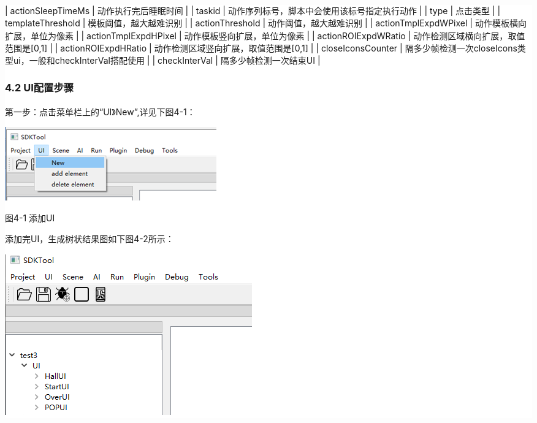 | actionSleepTimeMs    | 动作执行完后睡眠时间                                         |
| taskid               | 动作序列标号，脚本中会使用该标号指定执行动作                 |
| type                 | 点击类型                                                     |
| templateThreshold    | 模板阈值，越大越难识别                                       |
| actionThreshold      | 动作阈值，越大越难识别                                       |
| actionTmplExpdWPixel | 动作模板横向扩展，单位为像素                                 |
| actionTmplExpdHPixel | 动作模板竖向扩展，单位为像素                                 |
| actionROIExpdWRatio  | 动作检测区域横向扩展，取值范围是[0,1]                        |
| actionROIExpdHRatio  | 动作检测区域竖向扩展，取值范围是[0,1]                        |
| closeIconsCounter    | 隔多少帧检测一次closeIcons类型ui，一般和checkInterVal搭配使用 |
| checkInterVal        | 隔多少帧检测一次结束UI                                       |



### 4.2 UI配置步骤

第一步：点击菜单栏上的“UI》New”,详见下图4-1：

![img](../img/New_SDKTool/UIConf/newUI.png)

图4-1  添加UI

 

添加完UI，生成树状结果图如下图4-2所示：

![img](../img/New_SDKTool/UIConf/UITree2.png)
